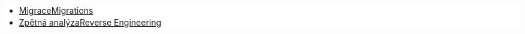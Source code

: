 * [<span data-ttu-id="f4a3d-297">Migrace</span><span class="sxs-lookup"><span data-stu-id="f4a3d-297">Migrations</span></span>](xref:core/managing-schemas/migrations/index)
* [<span data-ttu-id="f4a3d-298">Zpětná analýza</span><span class="sxs-lookup"><span data-stu-id="f4a3d-298">Reverse Engineering</span></span>](xref:core/managing-schemas/scaffolding)
